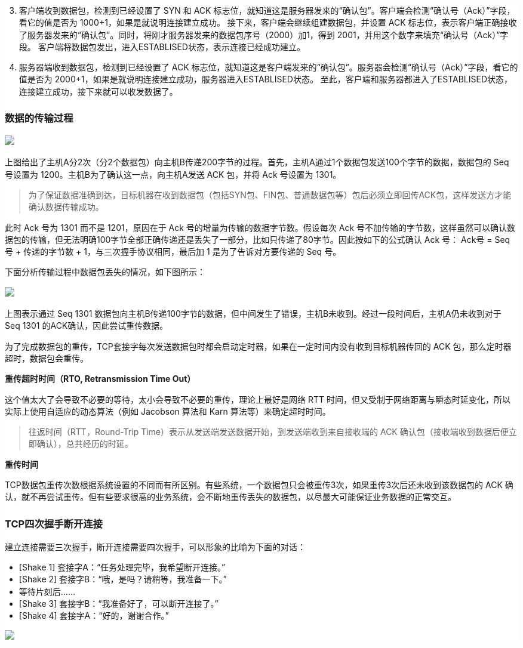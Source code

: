 3. 客户端收到数据包，检测到已经设置了 SYN 和 ACK 标志位，就知道这是服务器发来的“确认包”。客户端会检测“确认号（Ack）”字段，看它的值是否为 1000+1，如果是就说明连接建立成功。
接下来，客户端会继续组建数据包，并设置 ACK 标志位，表示客户端正确接收了服务器发来的“确认包”。同时，将刚才服务器发来的数据包序号（2000）加1，得到 2001，并用这个数字来填充“确认号（Ack）”字段。
客户端将数据包发出，进入ESTABLISED状态，表示连接已经成功建立。

4. 服务器端收到数据包，检测到已经设置了 ACK 标志位，就知道这是客户端发来的“确认包”。服务器会检测“确认号（Ack）”字段，看它的值是否为 2000+1，如果是就说明连接建立成功，服务器进入ESTABLISED状态。
至此，客户端和服务器都进入了ESTABLISED状态，连接建立成功，接下来就可以收发数据了。


### 数据的传输过程

![](/public/c/socket_4.png)


 上图给出了主机A分2次（分2个数据包）向主机B传递200字节的过程。首先，主机A通过1个数据包发送100个字节的数据，数据包的 Seq 号设置为 1200。主机B为了确认这一点，向主机A发送 ACK 包，并将 Ack 号设置为 1301。 

 > 为了保证数据准确到达，目标机器在收到数据包（包括SYN包、FIN包、普通数据包等）包后必须立即回传ACK包，这样发送方才能确认数据传输成功。

此时 Ack 号为 1301 而不是 1201，原因在于 Ack 号的增量为传输的数据字节数。假设每次 Ack 号不加传输的字节数，这样虽然可以确认数据包的传输，但无法明确100字节全部正确传递还是丢失了一部分，比如只传递了80字节。因此按如下的公式确认 Ack 号： Ack号 = Seq号 + 传递的字节数 + 1，与三次握手协议相同，最后加 1 是为了告诉对方要传递的 Seq 号。


下面分析传输过程中数据包丢失的情况，如下图所示： 

![](/public/c/socket_5.png)

上图表示通过 Seq 1301 数据包向主机B传递100字节的数据，但中间发生了错误，主机B未收到。经过一段时间后，主机A仍未收到对于 Seq 1301 的ACK确认，因此尝试重传数据。

为了完成数据包的重传，TCP套接字每次发送数据包时都会启动定时器，如果在一定时间内没有收到目标机器传回的 ACK 包，那么定时器超时，数据包会重传。 

**重传超时时间（RTO, Retransmission Time Out）**

这个值太大了会导致不必要的等待，太小会导致不必要的重传，理论上最好是网络 RTT 时间，但又受制于网络距离与瞬态时延变化，所以实际上使用自适应的动态算法（例如 Jacobson 算法和 Karn 算法等）来确定超时时间。 

> 往返时间（RTT，Round-Trip Time）表示从发送端发送数据开始，到发送端收到来自接收端的 ACK 确认包（接收端收到数据后便立即确认），总共经历的时延。

**重传时间**

TCP数据包重传次数根据系统设置的不同而有所区别。有些系统，一个数据包只会被重传3次，如果重传3次后还未收到该数据包的 ACK 确认，就不再尝试重传。但有些要求很高的业务系统，会不断地重传丢失的数据包，以尽最大可能保证业务数据的正常交互。




### TCP四次握手断开连接


建立连接需要三次握手，断开连接需要四次握手，可以形象的比喻为下面的对话：

- [Shake 1] 套接字A：“任务处理完毕，我希望断开连接。”
- [Shake 2] 套接字B：“哦，是吗？请稍等，我准备一下。”
- 等待片刻后……
- [Shake 3] 套接字B：“我准备好了，可以断开连接了。”
- [Shake 4] 套接字A：“好的，谢谢合作。”

![](/public/c/socket_6.png)
